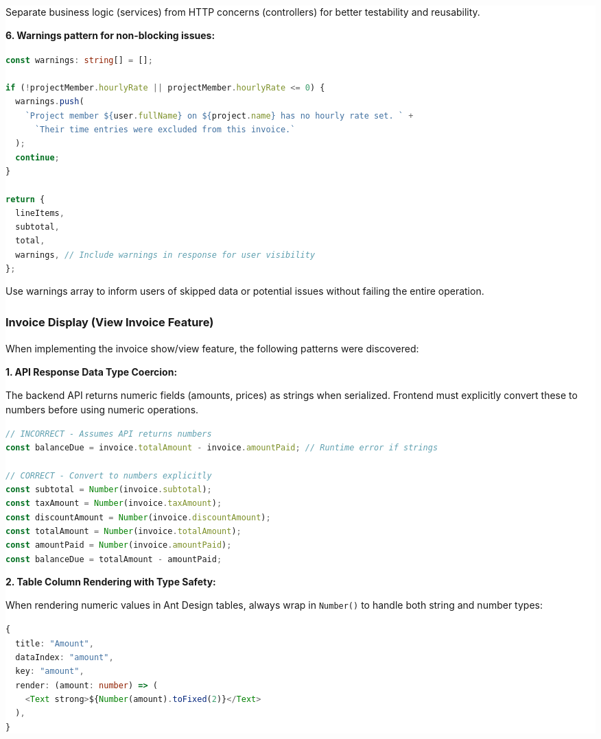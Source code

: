 
Separate business logic (services) from HTTP concerns (controllers) for better testability and reusability.

**6. Warnings pattern for non-blocking issues:**

```typescript
const warnings: string[] = [];

if (!projectMember.hourlyRate || projectMember.hourlyRate <= 0) {
  warnings.push(
    `Project member ${user.fullName} on ${project.name} has no hourly rate set. ` +
      `Their time entries were excluded from this invoice.`
  );
  continue;
}

return {
  lineItems,
  subtotal,
  total,
  warnings, // Include warnings in response for user visibility
};
```

Use warnings array to inform users of skipped data or potential issues without failing the entire operation.

### Invoice Display (View Invoice Feature)

When implementing the invoice show/view feature, the following patterns were discovered:

**1. API Response Data Type Coercion:**

The backend API returns numeric fields (amounts, prices) as strings when serialized. Frontend must explicitly convert these to numbers before using numeric operations.

```typescript
// INCORRECT - Assumes API returns numbers
const balanceDue = invoice.totalAmount - invoice.amountPaid; // Runtime error if strings

// CORRECT - Convert to numbers explicitly
const subtotal = Number(invoice.subtotal);
const taxAmount = Number(invoice.taxAmount);
const discountAmount = Number(invoice.discountAmount);
const totalAmount = Number(invoice.totalAmount);
const amountPaid = Number(invoice.amountPaid);
const balanceDue = totalAmount - amountPaid;
```

**2. Table Column Rendering with Type Safety:**

When rendering numeric values in Ant Design tables, always wrap in `Number()` to handle both string and number types:

```typescript
{
  title: "Amount",
  dataIndex: "amount",
  key: "amount",
  render: (amount: number) => (
    <Text strong>${Number(amount).toFixed(2)}</Text>
  ),
}
```
